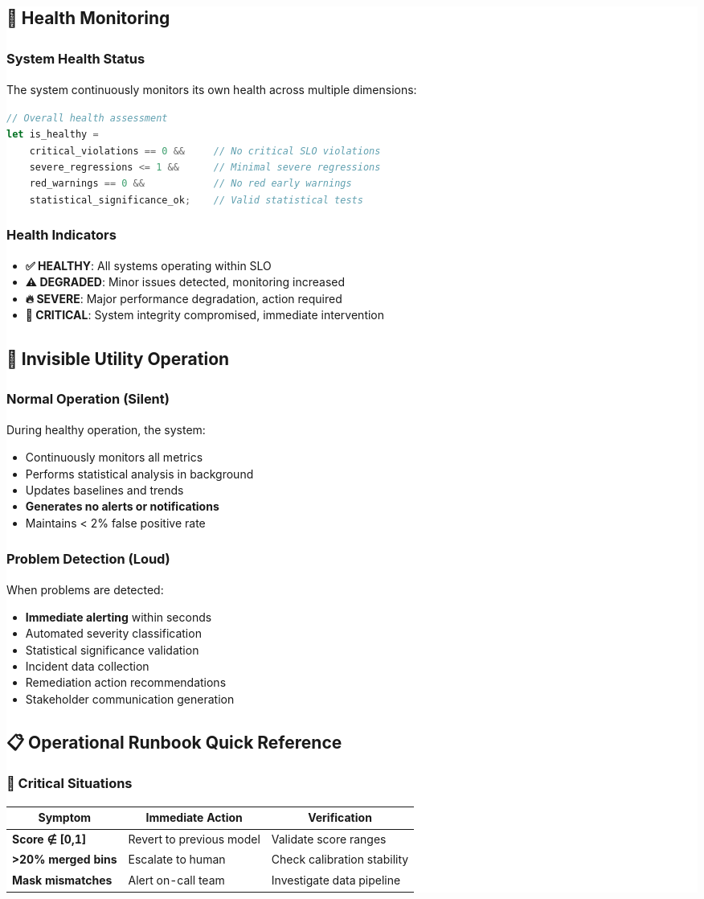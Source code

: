 ## 🏥 Health Monitoring

### System Health Status

The system continuously monitors its own health across multiple dimensions:

```rust
// Overall health assessment
let is_healthy = 
    critical_violations == 0 &&     // No critical SLO violations
    severe_regressions <= 1 &&      // Minimal severe regressions  
    red_warnings == 0 &&            // No red early warnings
    statistical_significance_ok;    // Valid statistical tests
```

### Health Indicators

- **✅ HEALTHY**: All systems operating within SLO
- **⚠️ DEGRADED**: Minor issues detected, monitoring increased
- **🔥 SEVERE**: Major performance degradation, action required
- **🚨 CRITICAL**: System integrity compromised, immediate intervention

## 🔄 Invisible Utility Operation

### Normal Operation (Silent)

During healthy operation, the system:
- Continuously monitors all metrics
- Performs statistical analysis in background
- Updates baselines and trends
- **Generates no alerts or notifications**
- Maintains < 2% false positive rate

### Problem Detection (Loud)

When problems are detected:
- **Immediate alerting** within seconds
- Automated severity classification
- Statistical significance validation  
- Incident data collection
- Remediation action recommendations
- Stakeholder communication generation

## 📋 Operational Runbook Quick Reference

### 🚨 Critical Situations

| Symptom | Immediate Action | Verification |
|---------|------------------|--------------|
| **Score ∉ [0,1]** | Revert to previous model | Validate score ranges |
| **>20% merged bins** | Escalate to human | Check calibration stability |
| **Mask mismatches** | Alert on-call team | Investigate data pipeline |
